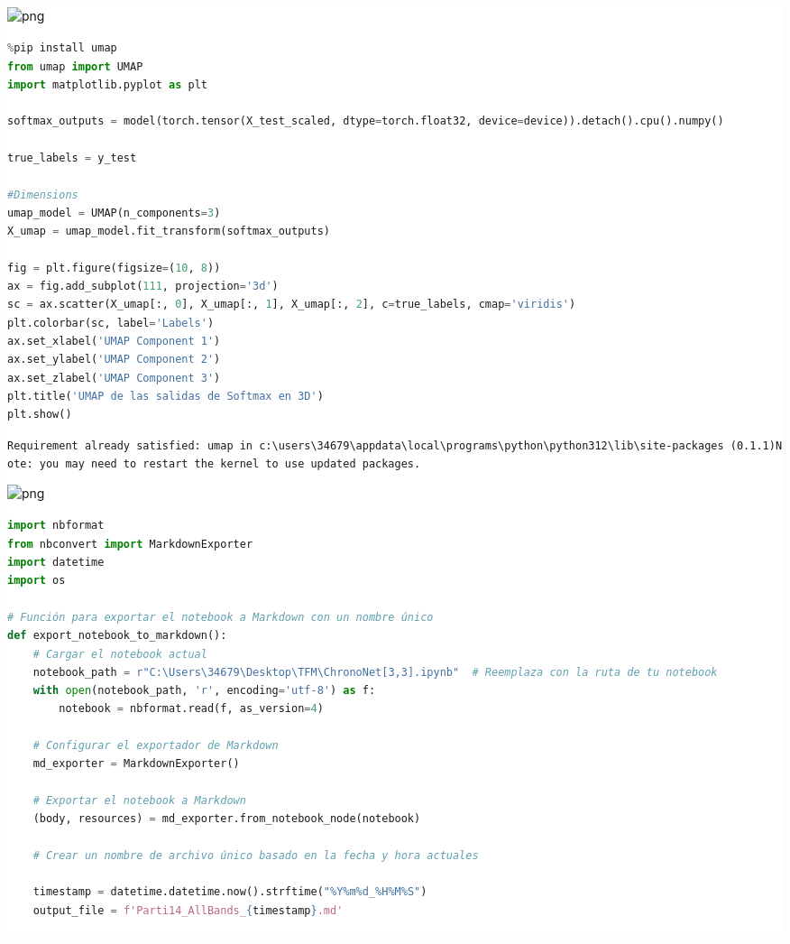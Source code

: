 
    
![png](output_8_0.png)
    



```python
%pip install umap
from umap import UMAP
import matplotlib.pyplot as plt

softmax_outputs = model(torch.tensor(X_test_scaled, dtype=torch.float32, device=device)).detach().cpu().numpy()

true_labels = y_test

#Dimensions
umap_model = UMAP(n_components=3)
X_umap = umap_model.fit_transform(softmax_outputs)

fig = plt.figure(figsize=(10, 8))
ax = fig.add_subplot(111, projection='3d')
sc = ax.scatter(X_umap[:, 0], X_umap[:, 1], X_umap[:, 2], c=true_labels, cmap='viridis')
plt.colorbar(sc, label='Labels')
ax.set_xlabel('UMAP Component 1')
ax.set_ylabel('UMAP Component 2')
ax.set_zlabel('UMAP Component 3')
plt.title('UMAP de las salidas de Softmax en 3D')
plt.show()

```

    Requirement already satisfied: umap in c:\users\34679\appdata\local\programs\python\python312\lib\site-packages (0.1.1)Note: you may need to restart the kernel to use updated packages.
    
    


    
![png](output_9_1.png)
    



```python
import nbformat
from nbconvert import MarkdownExporter
import datetime
import os

# Función para exportar el notebook a Markdown con un nombre único
def export_notebook_to_markdown():
    # Cargar el notebook actual
    notebook_path = r"C:\Users\34679\Desktop\TFM\ChronoNet[3,3].ipynb"  # Reemplaza con la ruta de tu notebook
    with open(notebook_path, 'r', encoding='utf-8') as f:
        notebook = nbformat.read(f, as_version=4)
    
    # Configurar el exportador de Markdown
    md_exporter = MarkdownExporter()
    
    # Exportar el notebook a Markdown
    (body, resources) = md_exporter.from_notebook_node(notebook)
    
    # Crear un nombre de archivo único basado en la fecha y hora actuales
    
    timestamp = datetime.datetime.now().strftime("%Y%m%d_%H%M%S")
    output_file = f'Parti14_AllBands_{timestamp}.md'
    
```